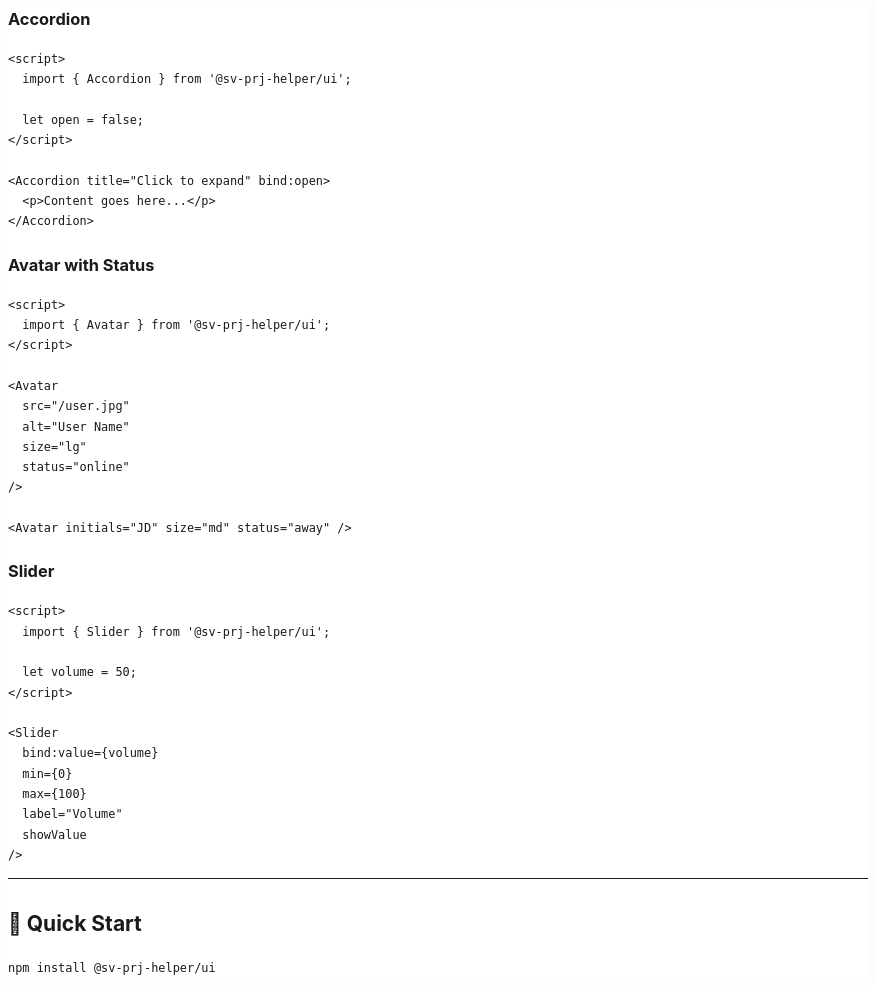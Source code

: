 ### Accordion
```svelte
<script>
  import { Accordion } from '@sv-prj-helper/ui';
  
  let open = false;
</script>

<Accordion title="Click to expand" bind:open>
  <p>Content goes here...</p>
</Accordion>
```

### Avatar with Status
```svelte
<script>
  import { Avatar } from '@sv-prj-helper/ui';
</script>

<Avatar
  src="/user.jpg"
  alt="User Name"
  size="lg"
  status="online"
/>

<Avatar initials="JD" size="md" status="away" />
```

### Slider
```svelte
<script>
  import { Slider } from '@sv-prj-helper/ui';
  
  let volume = 50;
</script>

<Slider
  bind:value={volume}
  min={0}
  max={100}
  label="Volume"
  showValue
/>
```

---

## 🚀 Quick Start

```bash
npm install @sv-prj-helper/ui
```
